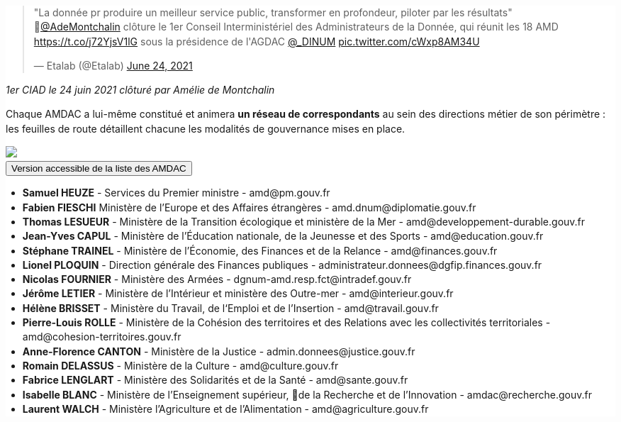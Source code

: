 <blockquote class="twitter-tweet"><p lang="fr" dir="ltr">"La donnée pr produire un meilleur service public, transformer en profondeur, piloter par les résultats" <br>🚀<a href="https://twitter.com/AdeMontchalin?ref_src=twsrc%5Etfw">@AdeMontchalin</a> clôture le 1er Conseil Interministériel des Administrateurs de la Donnée, qui réunit les 18 AMD <a href="https://t.co/j72YjsV1lG">https://t.co/j72YjsV1lG</a> sous la présidence de l'AGDAC <a href="https://twitter.com/_DINUM?ref_src=twsrc%5Etfw">@_DINUM</a> <a href="https://t.co/cWxp8AM34U">pic.twitter.com/cWxp8AM34U</a></p>— Etalab (@Etalab) <a href="https://twitter.com/Etalab/status/1408046595401191431?ref_src=twsrc%5Etfw">June 24, 2021</a></blockquote> <script async src="https://platform.twitter.com/widgets.js" charset="utf-8"></script>

<div class="text-center"><p><i>1er CIAD le 24 juin 2021 clôturé par Amélie de Montchalin</i></p></div>


Chaque AMDAC a lui-même constitué et animera **un réseau de correspondants** au sein des directions métier de son périmètre : les feuilles de route détaillent chacune les modalités de gouvernance mises en place.

<div class="text-center"><img src="/uploads/liste-amdac.png"></div>

<script>
function myFunction(id) {
let x = document.getElementById(id);
let button = document.getElementById("accordion-button");

if (x.className.indexOf("show") == -1) {
x.className += " show";
button.className += " is-active"
} else {
x.className = x.className.replace(" show", "");
button.className = button.className.replace(" is-active", "");
}
}
</script>

<div class="margin-bottom-3 accordion no-bullet" data-allow-all-closed="true">
<div class="accordion-item">
<button onclick="myFunction('organigramme')" id="accordion-button" class="accordion-title" aria-controls="Liste des AMDAC" aria-expanded="false">Version accessible de la liste des AMDAC</button>
<div class="accordion-content" id="Liste des AMDAC">
<ul><li><b>Samuel HEUZE</b> - Services du Premier ministre - amd@pm.gouv.fr</li>
<li><b>Fabien FIESCHI</b> Ministère de l’Europe et des Affaires étrangères - amd.dnum@diplomatie.gouv.fr </li>
<li><b>Thomas LESUEUR</b> - Ministère de la Transition écologique et ministère de la Mer - amd@developpement-durable.gouv.fr</li>
<li><b>Jean-Yves CAPUL</b> - Ministère de l’Éducation nationale, de la Jeunesse et des Sports - amd@education.gouv.fr</li>
<li><b>Stéphane TRAINEL</b> - Ministère de l’Économie, des Finances et de la Relance - amd@finances.gouv.fr</li>
<li><b>Lionel PLOQUIN</b> - Direction générale des Finances publiques
- administrateur.donnees@dgfip.finances.gouv.fr</li>
<li><b>Nicolas FOURNIER</b> - Ministère des Armées - dgnum-amd.resp.fct@intradef.gouv.fr</li>
<li><b>Jérôme LETIER</b> - Ministère de l’Intérieur et ministère des Outre-mer - amd@interieur.gouv.fr</li>
<li><b>Hélène BRISSET</b> - Ministère du Travail, de l‘Emploi et de l’Insertion - amd@travail.gouv.fr</li>
<li><b>Pierre-Louis ROLLE</b> - Ministère de la Cohésion des territoires et des Relations avec les collectivités territoriales - amd@cohesion-territoires.gouv.fr
</li>
<li><b>Anne-Florence CANTON</b> - Ministère de la Justice - admin.donnees@justice.gouv.fr</li>
<li><b>Romain DELASSUS</b> - Ministère de la Culture - amd@culture.gouv.fr</li>
<li><b>Fabrice LENGLART</b> - Ministère des Solidarités et de la Santé - amd@sante.gouv.fr</li>
<li><b>Isabelle BLANC</b> - Ministère de l’Enseignement supérieur, de la Recherche et de l’Innovation - amdac@recherche.gouv.fr</li>
<li><b>Laurent WALCH</b> - Ministère l’Agriculture et de l’Alimentation - amd@agriculture.gouv.fr</li>